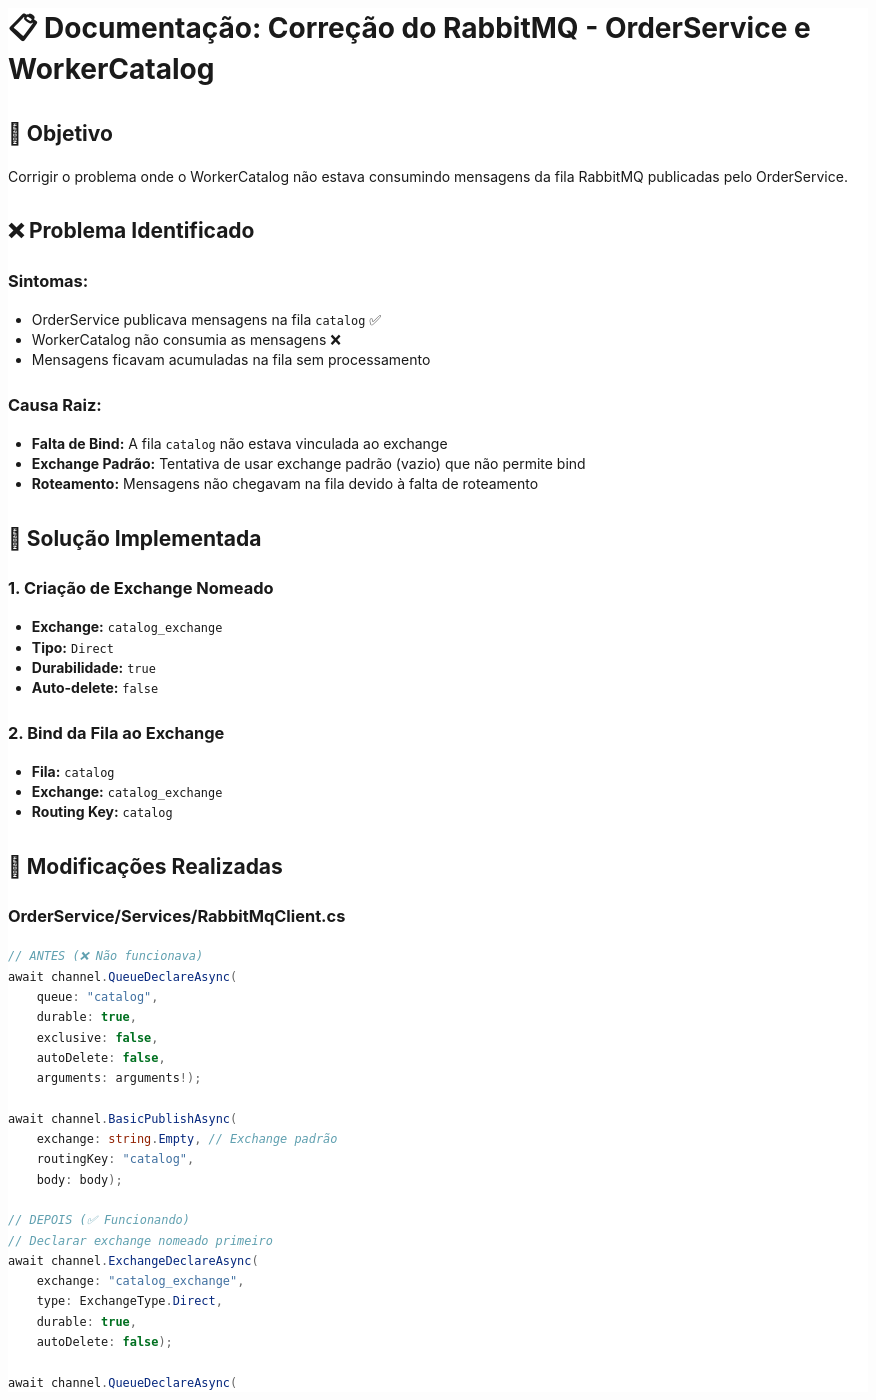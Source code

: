 # 📋 **Documentação: Correção do RabbitMQ - OrderService e WorkerCatalog**

## 🎯 **Objetivo**
Corrigir o problema onde o WorkerCatalog não estava consumindo mensagens da fila RabbitMQ publicadas pelo OrderService.

## ❌ **Problema Identificado**

### **Sintomas:**
- OrderService publicava mensagens na fila `catalog` ✅
- WorkerCatalog não consumia as mensagens ❌
- Mensagens ficavam acumuladas na fila sem processamento

### **Causa Raiz:**
- **Falta de Bind:** A fila `catalog` não estava vinculada ao exchange
- **Exchange Padrão:** Tentativa de usar exchange padrão (vazio) que não permite bind
- **Roteamento:** Mensagens não chegavam na fila devido à falta de roteamento

## 🔧 **Solução Implementada**

### **1. Criação de Exchange Nomeado**
- **Exchange:** `catalog_exchange`
- **Tipo:** `Direct`
- **Durabilidade:** `true`
- **Auto-delete:** `false`

### **2. Bind da Fila ao Exchange**
- **Fila:** `catalog`
- **Exchange:** `catalog_exchange`
- **Routing Key:** `catalog`

## 📝 **Modificações Realizadas**

### **OrderService/Services/RabbitMqClient.cs**

```csharp
// ANTES (❌ Não funcionava)
await channel.QueueDeclareAsync(
    queue: "catalog",
    durable: true,
    exclusive: false,
    autoDelete: false,
    arguments: arguments!);

await channel.BasicPublishAsync(
    exchange: string.Empty, // Exchange padrão
    routingKey: "catalog",
    body: body);

// DEPOIS (✅ Funcionando)
// Declarar exchange nomeado primeiro
await channel.ExchangeDeclareAsync(
    exchange: "catalog_exchange",
    type: ExchangeType.Direct,
    durable: true,
    autoDelete: false);

await channel.QueueDeclareAsync(
```